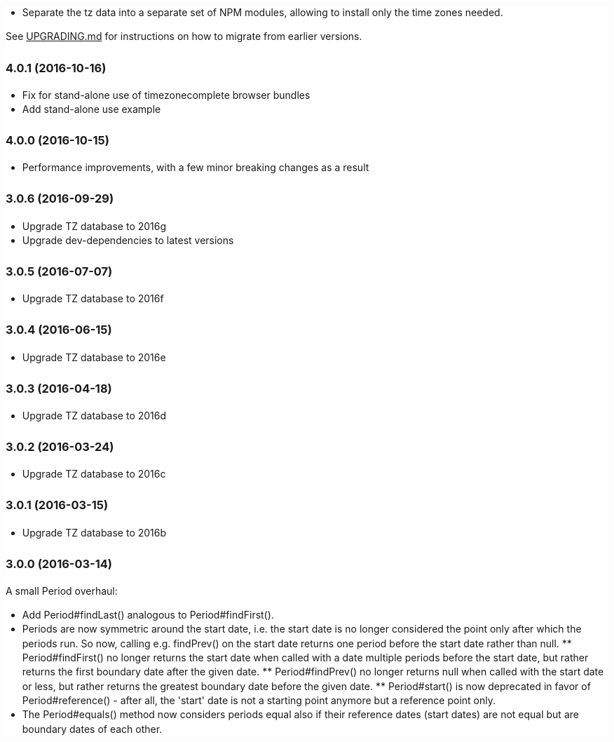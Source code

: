 * Separate the tz data into a separate set of NPM modules, allowing to install only the time zones needed.

See [UPGRADING.md](./UPGRADING.md) for instructions on how to migrate from earlier versions.

### 4.0.1 (2016-10-16)

* Fix for stand-alone use of timezonecomplete browser bundles
* Add stand-alone use example

### 4.0.0 (2016-10-15)

* Performance improvements, with a few minor breaking changes as a result

### 3.0.6 (2016-09-29)

* Upgrade TZ database to 2016g
* Upgrade dev-dependencies to latest versions

### 3.0.5 (2016-07-07)

* Upgrade TZ database to 2016f

### 3.0.4 (2016-06-15)

* Upgrade TZ database to 2016e

### 3.0.3 (2016-04-18)

* Upgrade TZ database to 2016d

### 3.0.2 (2016-03-24)

* Upgrade TZ database to 2016c

### 3.0.1 (2016-03-15)

* Upgrade TZ database to 2016b

### 3.0.0 (2016-03-14)

A small Period overhaul:
* Add Period#findLast() analogous to Period#findFirst().
* Periods are now symmetric around the start date, i.e. the start date is no longer considered the point only after which the periods run. So now, calling e.g. findPrev() on the start date returns one period before the start date rather than null.
** Period#findFirst() no longer returns the start date when called with a date multiple periods before the start date, but rather returns the first boundary date after the given date.
** Period#findPrev() no longer returns null when called with the start date or less, but rather returns the greatest boundary date before the given date.
** Period#start() is now deprecated in favor of Period#reference() - after all, the 'start' date is not a starting point anymore but a reference point only.
* The Period#equals() method now considers periods equal also if their reference dates (start dates) are not equal but are boundary dates of each other.
